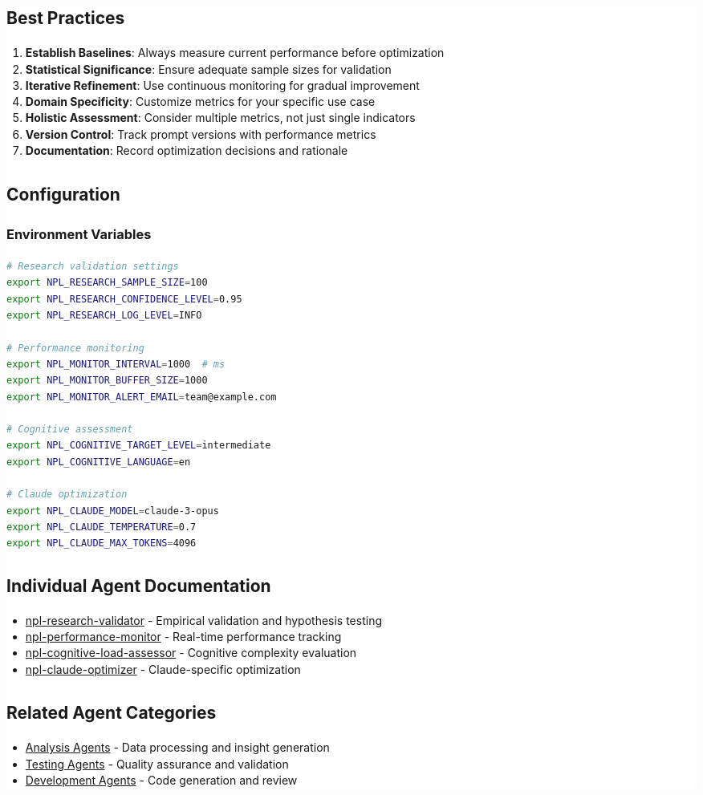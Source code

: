 ## Best Practices

1. **Establish Baselines**: Always measure current performance before optimization
2. **Statistical Significance**: Ensure adequate sample sizes for validation
3. **Iterative Refinement**: Use continuous monitoring for gradual improvement
4. **Domain Specificity**: Customize metrics for your specific use case
5. **Holistic Assessment**: Consider multiple metrics, not just single indicators
6. **Version Control**: Track prompt versions with performance metrics
7. **Documentation**: Record optimization decisions and rationale

## Configuration

### Environment Variables
```bash
# Research validation settings
export NPL_RESEARCH_SAMPLE_SIZE=100
export NPL_RESEARCH_CONFIDENCE_LEVEL=0.95
export NPL_RESEARCH_LOG_LEVEL=INFO

# Performance monitoring
export NPL_MONITOR_INTERVAL=1000  # ms
export NPL_MONITOR_BUFFER_SIZE=1000
export NPL_MONITOR_ALERT_EMAIL=team@example.com

# Cognitive assessment
export NPL_COGNITIVE_TARGET_LEVEL=intermediate
export NPL_COGNITIVE_LANGUAGE=en

# Claude optimization
export NPL_CLAUDE_MODEL=claude-3-opus
export NPL_CLAUDE_TEMPERATURE=0.7
export NPL_CLAUDE_MAX_TOKENS=4096
```

## Individual Agent Documentation

- [npl-research-validator](./npl-research-validator.md) - Empirical validation and hypothesis testing
- [npl-performance-monitor](./npl-performance-monitor.md) - Real-time performance tracking
- [npl-cognitive-load-assessor](./npl-cognitive-load-assessor.md) - Cognitive complexity evaluation
- [npl-claude-optimizer](./npl-claude-optimizer.md) - Claude-specific optimization

## Related Agent Categories

- [Analysis Agents](../analysis/README.md) - Data processing and insight generation
- [Testing Agents](../testing/README.md) - Quality assurance and validation
- [Development Agents](../development/README.md) - Code generation and review